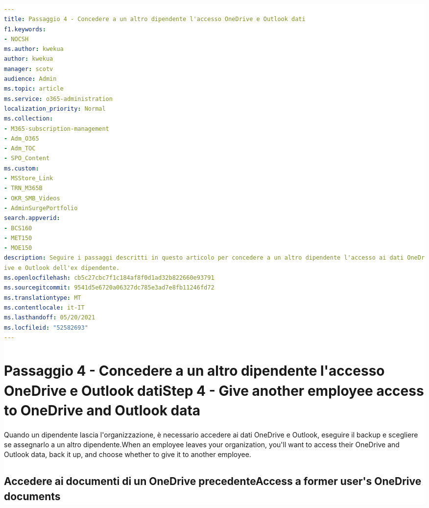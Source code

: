 ```yaml
---
title: Passaggio 4 - Concedere a un altro dipendente l'accesso OneDrive e Outlook dati
f1.keywords:
- NOCSH
ms.author: kwekua
author: kwekua
manager: scotv
audience: Admin
ms.topic: article
ms.service: o365-administration
localization_priority: Normal
ms.collection:
- M365-subscription-management
- Adm_O365
- Adm_TOC
- SPO_Content
ms.custom:
- MSStore_Link
- TRN_M365B
- OKR_SMB_Videos
- AdminSurgePortfolio
search.appverid:
- BCS160
- MET150
- MOE150
description: Seguire i passaggi descritti in questo articolo per concedere a un altro dipendente l'accesso ai dati OneDrive e Outlook dell'ex dipendente.
ms.openlocfilehash: cb5c27cbc7f1c184af8f0d1ad32b822660e93791
ms.sourcegitcommit: 9541d5e6720a06327dc785e3ad7e8fb11246fd72
ms.translationtype: MT
ms.contentlocale: it-IT
ms.lasthandoff: 05/20/2021
ms.locfileid: "52582693"
---
```

# <a name="step-4---give-another-employee-access-to-onedrive-and-outlook-data"></a><span data-ttu-id="f14c2-103">Passaggio 4 - Concedere a un altro dipendente l'accesso OneDrive e Outlook dati</span><span class="sxs-lookup"><span data-stu-id="f14c2-103">Step 4 - Give another employee access to OneDrive and Outlook data</span></span>

<span data-ttu-id="f14c2-104">Quando un dipendente lascia l'organizzazione, è necessario accedere ai dati OneDrive e Outlook, eseguire il backup e scegliere se assegnarlo a un altro dipendente.</span><span class="sxs-lookup"><span data-stu-id="f14c2-104">When an employee leaves your organization, you'll want to access their OneDrive and Outlook data, back it up, and choose whether to give it to another employee.</span></span>
  
## <a name="access-a-former-users-onedrive-documents"></a><span data-ttu-id="f14c2-105">Accedere ai documenti di un OneDrive precedente</span><span class="sxs-lookup"><span data-stu-id="f14c2-105">Access a former user's OneDrive documents</span></span>
